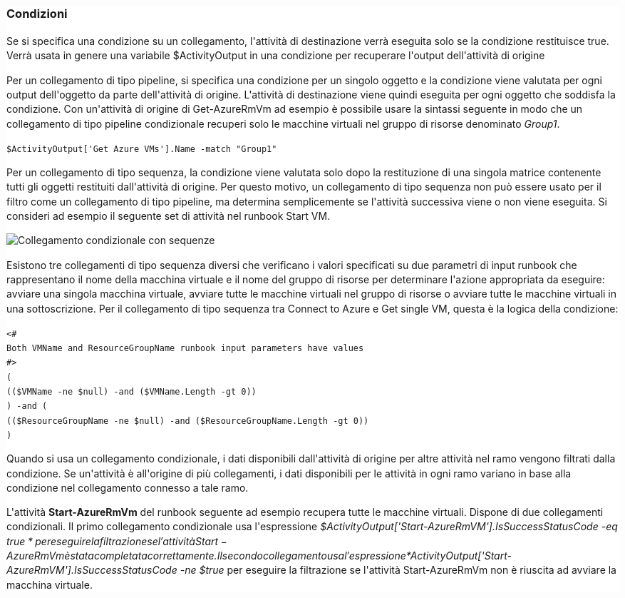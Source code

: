 ### <a name="conditions"></a>Condizioni

Se si specifica una condizione su un collegamento, l'attività di destinazione verrà eseguita solo se la condizione restituisce true. Verrà usata in genere una variabile $ActivityOutput in una condizione per recuperare l'output dell'attività di origine

Per un collegamento di tipo pipeline, si specifica una condizione per un singolo oggetto e la condizione viene valutata per ogni output dell'oggetto da parte dell'attività di origine. L'attività di destinazione viene quindi eseguita per ogni oggetto che soddisfa la condizione. Con un'attività di origine di Get-AzureRmVm ad esempio è possibile usare la sintassi seguente in modo che un collegamento di tipo pipeline condizionale recuperi solo le macchine virtuali nel gruppo di risorse denominato *Group1*.

```powershell-interactive
$ActivityOutput['Get Azure VMs'].Name -match "Group1"
```

Per un collegamento di tipo sequenza, la condizione viene valutata solo dopo la restituzione di una singola matrice contenente tutti gli oggetti restituiti dall'attività di origine. Per questo motivo, un collegamento di tipo sequenza non può essere usato per il filtro come un collegamento di tipo pipeline, ma determina semplicemente se l'attività successiva viene o non viene eseguita. Si consideri ad esempio il seguente set di attività nel runbook Start VM.

![Collegamento condizionale con sequenze](media/automation-graphical-authoring-intro/runbook-conditional-links-sequence.png)

Esistono tre collegamenti di tipo sequenza diversi che verificano i valori specificati su due parametri di input runbook che rappresentano il nome della macchina virtuale e il nome del gruppo di risorse per determinare l'azione appropriata da eseguire: avviare una singola macchina virtuale, avviare tutte le macchine virtuali nel gruppo di risorse o avviare tutte le macchine virtuali in una sottoscrizione. Per il collegamento di tipo sequenza tra Connect to Azure e Get single VM, questa è la logica della condizione:

```powershell-interactive
<#
Both VMName and ResourceGroupName runbook input parameters have values
#>
(
(($VMName -ne $null) -and ($VMName.Length -gt 0))
) -and (
(($ResourceGroupName -ne $null) -and ($ResourceGroupName.Length -gt 0))
)
```

Quando si usa un collegamento condizionale, i dati disponibili dall'attività di origine per altre attività nel ramo vengono filtrati dalla condizione. Se un'attività è all'origine di più collegamenti, i dati disponibili per le attività in ogni ramo variano in base alla condizione nel collegamento connesso a tale ramo.

L'attività **Start-AzureRmVm** del runbook seguente ad esempio recupera tutte le macchine virtuali. Dispone di due collegamenti condizionali. Il primo collegamento condizionale usa l'espressione *$ActivityOutput['Start-AzureRmVM'].IsSuccessStatusCode -eq $true* per eseguire la filtrazione se l'attività Start-AzureRmVm è stata completata correttamente. Il secondo collegamento usa l'espressione *$ActivityOutput['Start-AzureRmVM'].IsSuccessStatusCode -ne $true* per eseguire la filtrazione se l'attività Start-AzureRmVm non è riuscita ad avviare la macchina virtuale.
